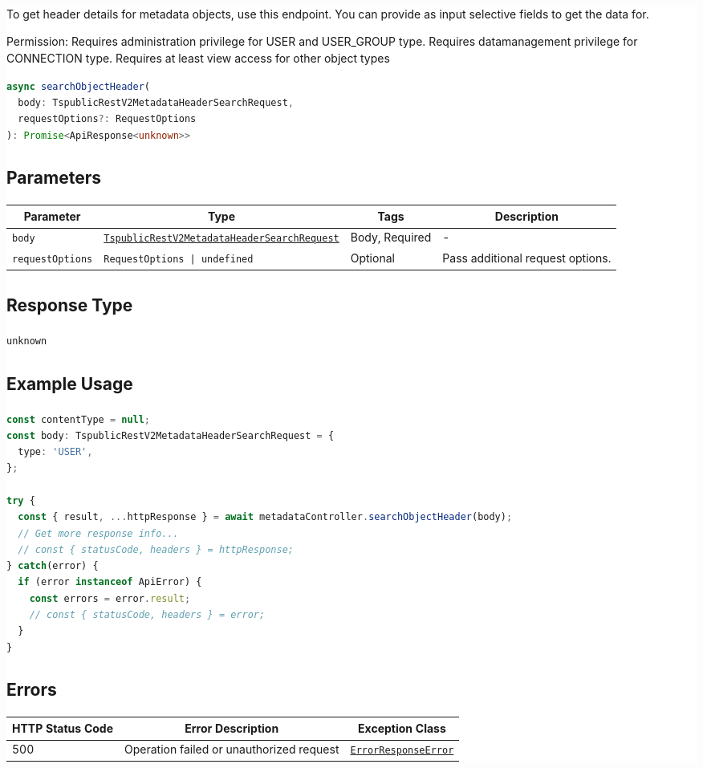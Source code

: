 To get header details for metadata objects, use this endpoint. You can provide as input selective fields to get the data for.

Permission: Requires administration privilege for USER and USER_GROUP type. Requires datamanagement privilege for CONNECTION type. Requires at least view access for other object types

```ts
async searchObjectHeader(
  body: TspublicRestV2MetadataHeaderSearchRequest,
  requestOptions?: RequestOptions
): Promise<ApiResponse<unknown>>
```

## Parameters

| Parameter | Type | Tags | Description |
|  --- | --- | --- | --- |
| `body` | [`TspublicRestV2MetadataHeaderSearchRequest`](../../doc/models/tspublic-rest-v2-metadata-header-search-request.md) | Body, Required | - |
| `requestOptions` | `RequestOptions \| undefined` | Optional | Pass additional request options. |

## Response Type

`unknown`

## Example Usage

```ts
const contentType = null;
const body: TspublicRestV2MetadataHeaderSearchRequest = {
  type: 'USER',
};

try {
  const { result, ...httpResponse } = await metadataController.searchObjectHeader(body);
  // Get more response info...
  // const { statusCode, headers } = httpResponse;
} catch(error) {
  if (error instanceof ApiError) {
    const errors = error.result;
    // const { statusCode, headers } = error;
  }
}
```

## Errors

| HTTP Status Code | Error Description | Exception Class |
|  --- | --- | --- |
| 500 | Operation failed or unauthorized request | [`ErrorResponseError`](../../doc/models/error-response-error.md) |
